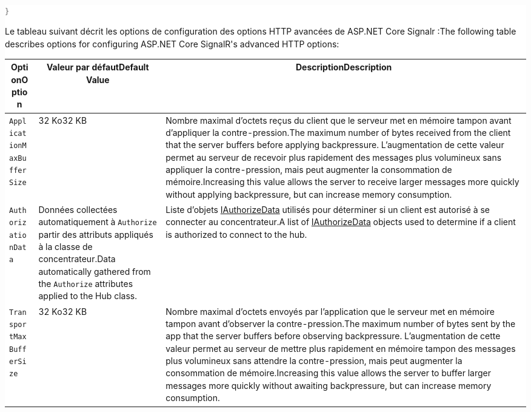 ```csharp
}
```

<span data-ttu-id="a4e1f-400">Le tableau suivant décrit les options de configuration des options HTTP avancées de ASP.NET Core Signalr :</span><span class="sxs-lookup"><span data-stu-id="a4e1f-400">The following table describes options for configuring ASP.NET Core SignalR's advanced HTTP options:</span></span>

| <span data-ttu-id="a4e1f-401">Option</span><span class="sxs-lookup"><span data-stu-id="a4e1f-401">Option</span></span> | <span data-ttu-id="a4e1f-402">Valeur par défaut</span><span class="sxs-lookup"><span data-stu-id="a4e1f-402">Default Value</span></span> | <span data-ttu-id="a4e1f-403">Description</span><span class="sxs-lookup"><span data-stu-id="a4e1f-403">Description</span></span> |
| ------ | ------------- | ----------- |
| `ApplicationMaxBufferSize` | <span data-ttu-id="a4e1f-404">32 Ko</span><span class="sxs-lookup"><span data-stu-id="a4e1f-404">32 KB</span></span> | <span data-ttu-id="a4e1f-405">Nombre maximal d’octets reçus du client que le serveur met en mémoire tampon avant d’appliquer la contre-pression.</span><span class="sxs-lookup"><span data-stu-id="a4e1f-405">The maximum number of bytes received from the client that the server buffers before applying backpressure.</span></span> <span data-ttu-id="a4e1f-406">L’augmentation de cette valeur permet au serveur de recevoir plus rapidement des messages plus volumineux sans appliquer la contre-pression, mais peut augmenter la consommation de mémoire.</span><span class="sxs-lookup"><span data-stu-id="a4e1f-406">Increasing this value allows the server to receive larger messages more quickly without applying backpressure, but can increase memory consumption.</span></span> |
| `AuthorizationData` | <span data-ttu-id="a4e1f-407">Données collectées automatiquement à `Authorize` partir des attributs appliqués à la classe de concentrateur.</span><span class="sxs-lookup"><span data-stu-id="a4e1f-407">Data automatically gathered from the `Authorize` attributes applied to the Hub class.</span></span> | <span data-ttu-id="a4e1f-408">Liste d’objets [IAuthorizeData](/dotnet/api/microsoft.aspnetcore.authorization.iauthorizedata) utilisés pour déterminer si un client est autorisé à se connecter au concentrateur.</span><span class="sxs-lookup"><span data-stu-id="a4e1f-408">A list of [IAuthorizeData](/dotnet/api/microsoft.aspnetcore.authorization.iauthorizedata) objects used to determine if a client is authorized to connect to the hub.</span></span> |
| `TransportMaxBufferSize` | <span data-ttu-id="a4e1f-409">32 Ko</span><span class="sxs-lookup"><span data-stu-id="a4e1f-409">32 KB</span></span> | <span data-ttu-id="a4e1f-410">Nombre maximal d’octets envoyés par l’application que le serveur met en mémoire tampon avant d’observer la contre-pression.</span><span class="sxs-lookup"><span data-stu-id="a4e1f-410">The maximum number of bytes sent by the app that the server buffers before observing backpressure.</span></span> <span data-ttu-id="a4e1f-411">L’augmentation de cette valeur permet au serveur de mettre plus rapidement en mémoire tampon des messages plus volumineux sans attendre la contre-pression, mais peut augmenter la consommation de mémoire.</span><span class="sxs-lookup"><span data-stu-id="a4e1f-411">Increasing this value allows the server to buffer larger messages more quickly without awaiting backpressure, but can increase memory consumption.</span></span> |
